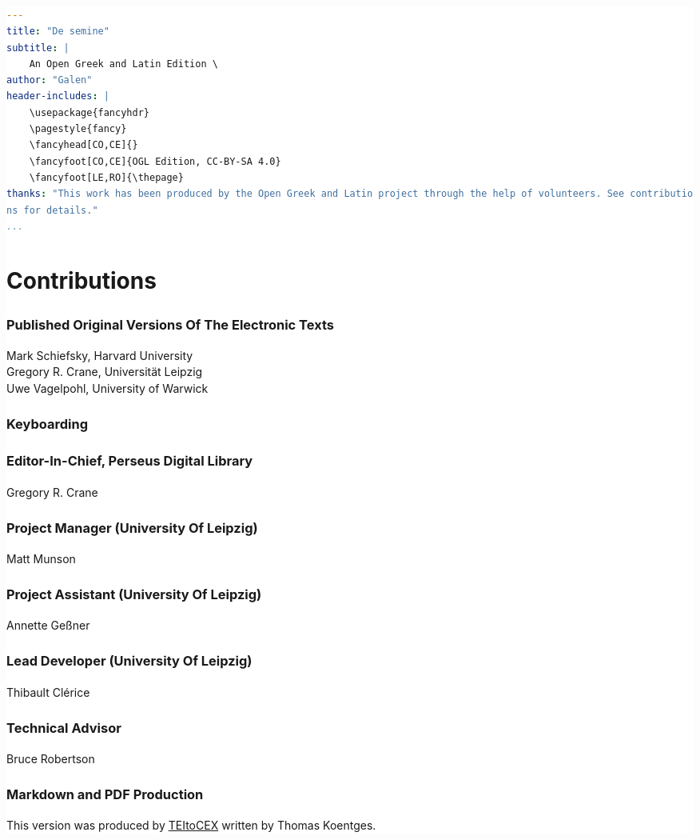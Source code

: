 ```yaml
---
title: "De semine"
subtitle: |
	An Open Greek and Latin Edition \ 
author: "Galen"
header-includes: | 
	\usepackage{fancyhdr}
	\pagestyle{fancy}
	\fancyhead[CO,CE]{}
	\fancyfoot[CO,CE]{OGL Edition, CC-BY-SA 4.0}
	\fancyfoot[LE,RO]{\thepage}
thanks: "This work has been produced by the Open Greek and Latin project through the help of volunteers. See contributions for details."
...
```


# Contributions


### Published Original Versions Of The Electronic Texts

Mark Schiefsky, Harvard University  
Gregory R. Crane, Universität Leipzig  
Uwe Vagelpohl, University of Warwick  
  
### Keyboarding

### Editor-In-Chief, Perseus Digital Library

Gregory R. Crane  
  
### Project Manager (University Of Leipzig)

Matt Munson  
  
### Project Assistant (University Of Leipzig)

Annette Geßner  
  
### Lead Developer (University Of Leipzig)

Thibault Clérice  
  
### Technical Advisor

Bruce Robertson  
  
### Markdown and PDF Production

This version was produced by [TEItoCEX](https://github.com/ThomasK81/TEItoCEX) written by Thomas Koentges.
